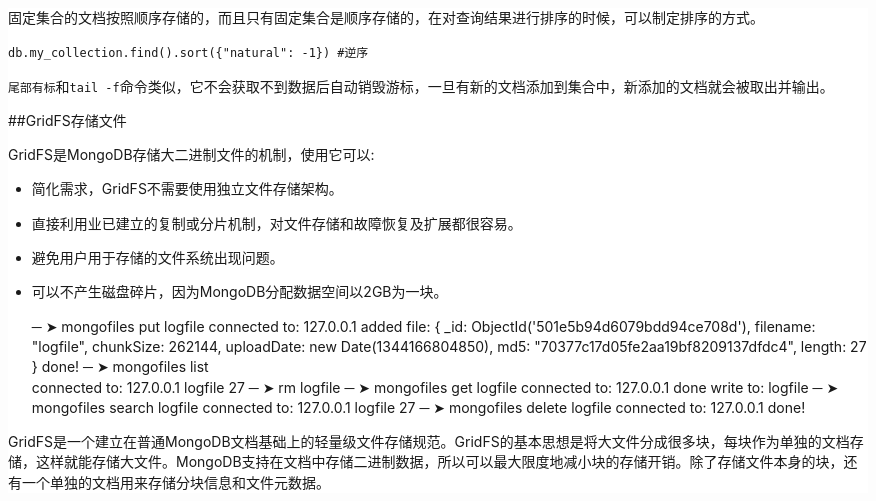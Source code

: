 固定集合的文档按照顺序存储的，而且只有固定集合是顺序存储的，在对查询结果进行排序的时候，可以制定排序的方式。

    db.my_collection.find().sort({"natural": -1}) #逆序

`尾部有标`和`tail -f`命令类似，它不会获取不到数据后自动销毁游标，一旦有新的文档添加到集合中，新添加的文档就会被取出并输出。

##GridFS存储文件

GridFS是MongoDB存储大二进制文件的机制，使用它可以:
* 简化需求，GridFS不需要使用独立文件存储架构。
* 直接利用业已建立的复制或分片机制，对文件存储和故障恢复及扩展都很容易。
* 避免用户用于存储的文件系统出现问题。
* 可以不产生磁盘碎片，因为MongoDB分配数据空间以2GB为一块。

    ─ ➤  mongofiles put logfile 
    connected to: 127.0.0.1
    added file: { _id: ObjectId('501e5b94d6079bdd94ce708d'), filename: "logfile", chunkSize: 262144, uploadDate: new Date(1344166804850), md5: "70377c17d05fe2aa19bf8209137dfdc4", length: 27 }
    done!
    ─ ➤  mongofiles list       
    connected to: 127.0.0.1
    logfile	27
    ─ ➤  rm logfile
    ─ ➤  mongofiles get logfile
    connected to: 127.0.0.1
    done write to: logfile
    ─ ➤  mongofiles search logfile
    connected to: 127.0.0.1
    logfile	27
    ─ ➤  mongofiles delete logfile
    connected to: 127.0.0.1
    done!

GridFS是一个建立在普通MongoDB文档基础上的轻量级文件存储规范。GridFS的基本思想是将大文件分成很多块，每块作为单独的文档存储，这样就能存储大文件。MongoDB支持在文档中存储二进制数据，所以可以最大限度地减小块的存储开销。除了存储文件本身的块，还有一个单独的文档用来存储分块信息和文件元数据。


